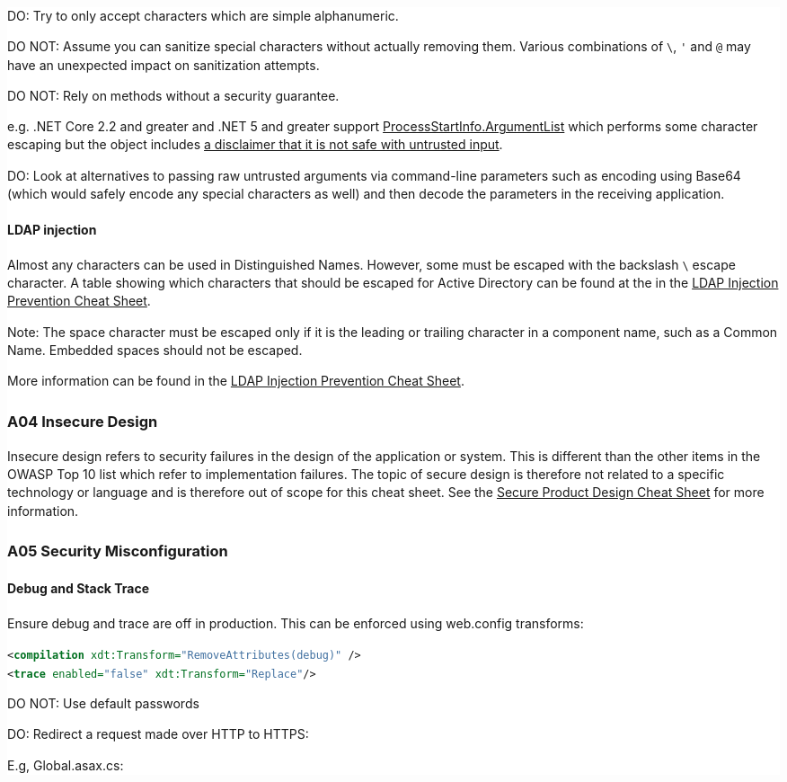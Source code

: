 DO: Try to only accept characters which are simple alphanumeric.

DO NOT: Assume you can sanitize special characters without actually removing them. Various combinations of ```\```, ```'``` and ```@``` may have an unexpected impact on sanitization attempts.

DO NOT: Rely on methods without a security guarantee.

e.g. .NET Core 2.2 and greater and .NET 5 and greater support [ProcessStartInfo.ArgumentList](https://docs.microsoft.com/en-us/dotnet/api/system.diagnostics.processstartinfo.argumentlist) which performs some character escaping but the object includes [a disclaimer that it is not safe with untrusted input](https://learn.microsoft.com/en-us/dotnet/api/system.diagnostics.processstartinfo.argumentlist#remarks).

DO: Look at alternatives to passing raw untrusted arguments via command-line parameters such as encoding using Base64 (which would safely encode any special characters as well) and then decode the parameters in the receiving application.

#### LDAP injection

Almost any characters can be used in Distinguished Names. However, some must be escaped with the backslash `\` escape character.
A table showing which characters that should be escaped for Active Directory can be found at the in the
[LDAP Injection Prevention Cheat Sheet](LDAP_Injection_Prevention_Cheat_Sheet.md).

Note: The space character must be escaped only if it is the leading or trailing character in a component name, such as a Common Name.
Embedded spaces should not be escaped.

More information can be found in the [LDAP Injection Prevention Cheat Sheet](LDAP_Injection_Prevention_Cheat_Sheet.md).

### A04 Insecure Design

Insecure design refers to security failures in the design of the application or system. This is different than the other items
in the OWASP Top 10 list which refer to implementation failures. The topic of secure design is therefore not related to a specific
technology or language and is therefore out of scope for this cheat sheet. See the [Secure Product Design Cheat Sheet](Secure_Product_Design_Cheat_Sheet.md) for more information.

### A05 Security Misconfiguration

#### Debug and Stack Trace

Ensure debug and trace are off in production. This can be enforced using web.config transforms:

```xml
<compilation xdt:Transform="RemoveAttributes(debug)" />
<trace enabled="false" xdt:Transform="Replace"/>
```

DO NOT: Use default passwords

DO: Redirect a request made over HTTP to HTTPS:

E.g, Global.asax.cs:
